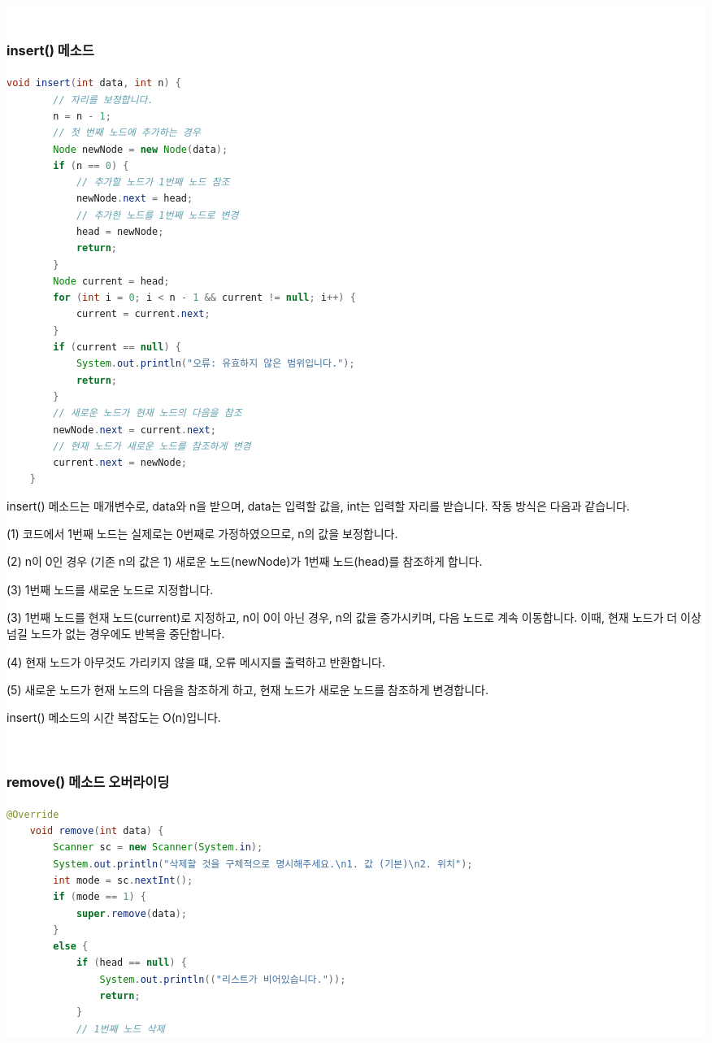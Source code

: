 ```Java
```

<br/>

### insert() 메소드
```Java
void insert(int data, int n) {
        // 자리를 보정합니다.
        n = n - 1;
        // 첫 번째 노드에 추가하는 경우
        Node newNode = new Node(data);
        if (n == 0) {
            // 추가할 노드가 1번째 노드 참조
            newNode.next = head;
            // 추가한 노드를 1번째 노드로 변경
            head = newNode;
            return;
        }
        Node current = head;
        for (int i = 0; i < n - 1 && current != null; i++) {
            current = current.next;
        }
        if (current == null) {
            System.out.println("오류: 유효하지 않은 범위입니다.");
            return;
        }
        // 새로운 노드가 현재 노드의 다음을 참조
        newNode.next = current.next;
        // 현재 노드가 새로운 노드를 참조하게 변경
        current.next = newNode;
    }
```

insert() 메소드는 매개변수로, data와 n을 받으며, data는 입력할 값을, int는 입력할 자리를 받습니다. 작동 방식은 다음과 같습니다.

(1) 코드에서 1번째 노드는 실제로는 0번째로 가정하였으므로, n의 값을 보정합니다.

(2) n이 0인 경우 (기존 n의 값은 1) 새로운 노드(newNode)가 1번째 노드(head)를 참조하게 합니다.

(3) 1번째 노드를 새로운 노드로 지정합니다.

(3) 1번째 노드를 현재 노드(current)로 지정하고, n이 0이 아닌 경우, n의 값을 증가시키며, 다음 노드로 계속 이동합니다. 이때, 현재 노드가 더 이상 넘길 노드가 없는 경우에도 반복을 중단합니다.

(4) 현재 노드가 아무것도 가리키지 않을 떄, 오류 메시지를 출력하고 반환합니다.

(5) 새로운 노드가 현재 노드의 다음을 참조하게 하고, 현재 노드가 새로운 노드를 참조하게 변경합니다.

insert() 메소드의 시간 복잡도는 O(n)입니다.

<br/>

### remove() 메소드 오버라이딩
```Java
@Override
    void remove(int data) {
        Scanner sc = new Scanner(System.in);
        System.out.println("삭제할 것을 구체적으로 명시해주세요.\n1. 값 (기본)\n2. 위치");
        int mode = sc.nextInt();
        if (mode == 1) {
            super.remove(data);
        }
        else {
            if (head == null) {
                System.out.println(("리스트가 비어있습니다."));
                return;
            }
            // 1번째 노드 삭제
```